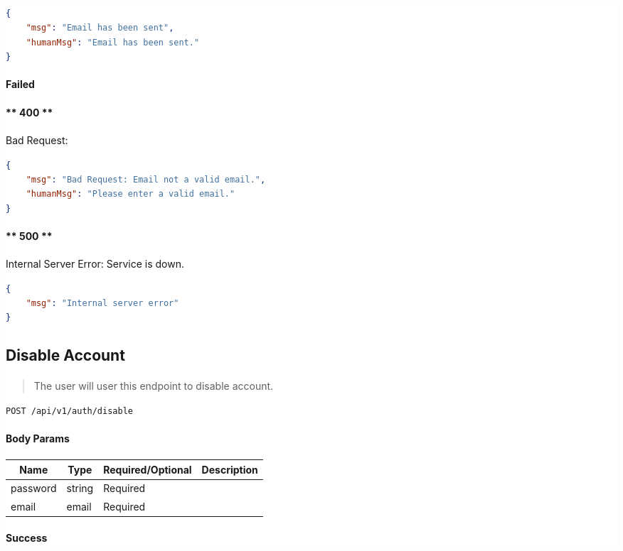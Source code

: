 
```json
{
    "msg": "Email has been sent",
    "humanMsg": "Email has been sent."
}
```





#### Failed



#### ** 400 **

Bad Request: 

```json
{
    "msg": "Bad Request: Email not a valid email.",
    "humanMsg": "Please enter a valid email."
}
```

#### ** 500 **

Internal Server Error:
Service is down.

```json
{
    "msg": "Internal server error"
}
```







## Disable Account

> The user will user this endpoint to disable account.

```endpoint
POST /api/v1/auth/disable
```

#### Body Params

| Name | Type | Required/Optional | Description|
|---|---|---|---|
| password | string | Required |  |
| email | email | Required |  |

#### Success
